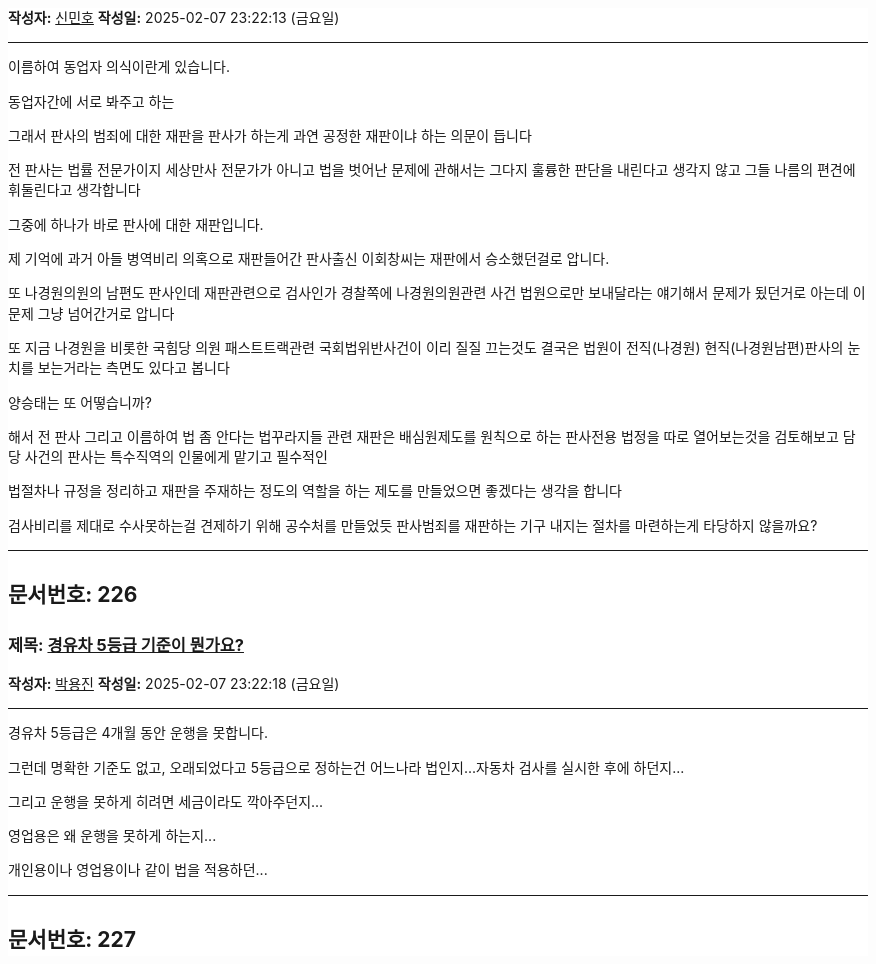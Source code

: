**작성자:** [신민호](https://q4all.kr/user/profile/385)
**작성일:** 2025-02-07 23:22:13 (금요일)

---

이름하여 동업자 의식이란게 있습니다.

동업자간에 서로 봐주고 하는

그래서 판사의 범죄에 대한 재판을 판사가 하는게 과연 공정한 재판이냐 하는 의문이 듭니다

전 판사는 법률 전문가이지 세상만사 전문가가 아니고 법을 벗어난 문제에 관해서는 그다지 훌륭한 판단을 내린다고 생각지 않고 그들 나름의 편견에 휘둘린다고 생각합니다

그중에 하나가 바로 판사에 대한 재판입니다.

제 기억에 과거 아들 병역비리 의혹으로 재판들어간 판사출신 이회창씨는 재판에서 승소했던걸로 압니다.

또 나경원의원의 남편도 판사인데 재판관련으로 검사인가 경찰쪽에 나경원의원관련 사건 법원으로만 보내달라는 얘기해서 문제가 됬던거로 아는데 이 문제 그냥 넘어간거로 압니다

또 지금 나경원을 비롯한 국힘당 의원 패스트트랙관련 국회법위반사건이 이리 질질 끄는것도 결국은 법원이 전직(나경원) 현직(나경원남편)판사의 눈치를 보는거라는 측면도 있다고 봅니다

양승태는 또 어떻습니까?

해서 전 판사 그리고 이름하여 법 좀 안다는 법꾸라지들 관련 재판은 배심원제도를 원칙으로 하는 판사전용 법정을 따로 열어보는것을 검토해보고 담당 사건의 판사는 특수직역의 인물에게 맡기고 필수적인

법절차나 규정을 정리하고 재판을 주재하는 정도의 역할을 하는 제도를 만들었으면 좋겠다는 생각을 합니다

검사비리를 제대로 수사못하는걸 견제하기 위해 공수처를 만들었듯 판사범죄를 재판하는 기구 내지는 절차를 마련하는게 타당하지 않을까요?

---





## 문서번호: 226

### 제목: [경유차 5등급 기준이 뭔가요?](https://q4all.kr/redirect/detail/aa3c04d8-89a1-4558-85fe-9e106f15f5fa)

**작성자:** [박용진](https://q4all.kr/user/profile/377)
**작성일:** 2025-02-07 23:22:18 (금요일)

---

경유차 5등급은 4개월 동안 운행을 못합니다.

그런데 명확한 기준도 없고, 오래되었다고 5등급으로 정하는건 어느나라 법인지...자동차 검사를 실시한 후에 하던지...

그리고 운행을 못하게 히려면 세금이라도 깍아주던지...

영업용은 왜 운행을 못하게 하는지...

개인용이나 영업용이나 같이 법을 적용하던...

---





## 문서번호: 227
